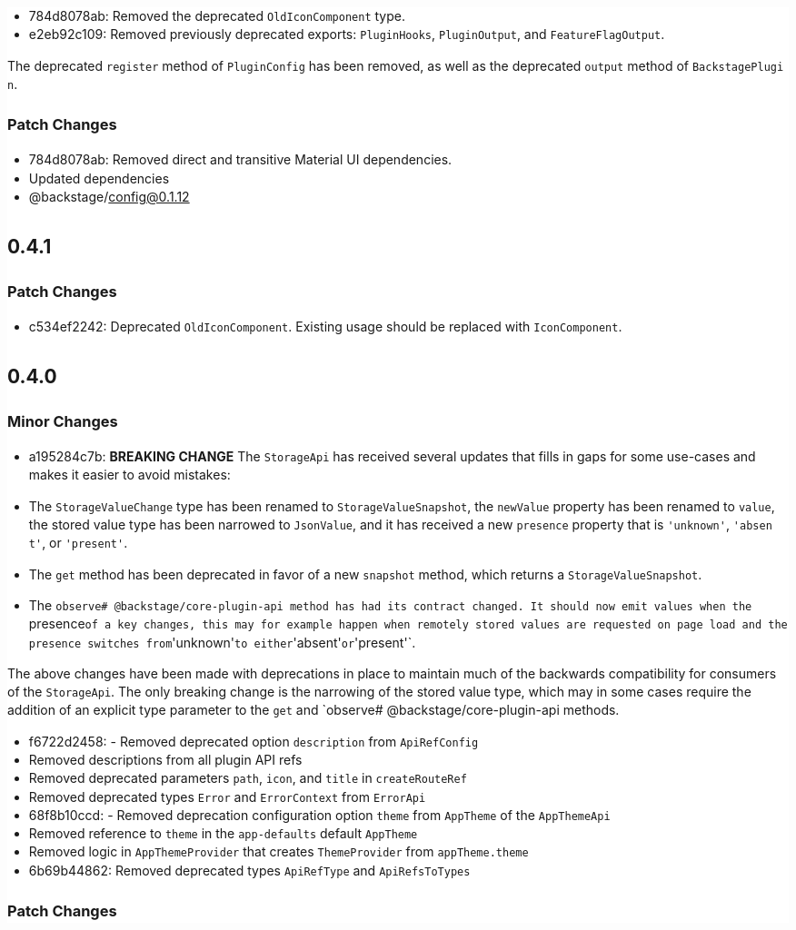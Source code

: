 - 784d8078ab: Removed the deprecated `OldIconComponent` type.
- e2eb92c109: Removed previously deprecated exports: `PluginHooks`, `PluginOutput`, and `FeatureFlagOutput`.

 The deprecated `register` method of `PluginConfig` has been removed, as well as the deprecated `output` method of `BackstagePlugin`.

### Patch Changes

- 784d8078ab: Removed direct and transitive Material UI dependencies.
- Updated dependencies
 - @backstage/config@0.1.12

## 0.4.1

### Patch Changes

- c534ef2242: Deprecated `OldIconComponent`. Existing usage should be replaced with `IconComponent`.

## 0.4.0

### Minor Changes

- a195284c7b: **BREAKING CHANGE** The `StorageApi` has received several updates that fills in gaps for some use-cases and makes it easier to avoid mistakes:

 - The `StorageValueChange` type has been renamed to `StorageValueSnapshot`, the `newValue` property has been renamed to `value`, the stored value type has been narrowed to `JsonValue`, and it has received a new `presence` property that is `'unknown'`, `'absent'`, or `'present'`.
 - The `get` method has been deprecated in favor of a new `snapshot` method, which returns a `StorageValueSnapshot`.
 - The `observe# @backstage/core-plugin-api method has had its contract changed. It should now emit values when the`presence`of a key changes, this may for example happen when remotely stored values are requested on page load and the presence switches from`'unknown'`to either`'absent'`or`'present'`.

 The above changes have been made with deprecations in place to maintain much of the backwards compatibility for consumers of the `StorageApi`. The only breaking change is the narrowing of the stored value type, which may in some cases require the addition of an explicit type parameter to the `get` and `observe# @backstage/core-plugin-api methods.

- f6722d2458: - Removed deprecated option `description` from `ApiRefConfig`
 - Removed descriptions from all plugin API refs
 - Removed deprecated parameters `path`, `icon`, and `title` in `createRouteRef`
 - Removed deprecated types `Error` and `ErrorContext` from `ErrorApi`
- 68f8b10ccd: - Removed deprecation configuration option `theme` from `AppTheme` of the `AppThemeApi`
 - Removed reference to `theme` in the `app-defaults` default `AppTheme`
 - Removed logic in `AppThemeProvider` that creates `ThemeProvider` from `appTheme.theme`
- 6b69b44862: Removed deprecated types `ApiRefType` and `ApiRefsToTypes`

### Patch Changes
